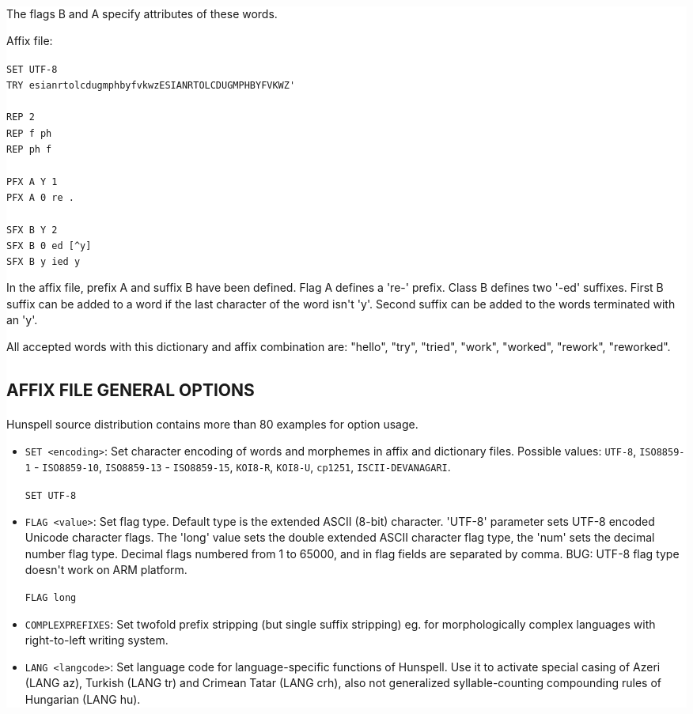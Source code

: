 The flags B and A specify attributes of these words.

Affix file:

    SET UTF-8
    TRY esianrtolcdugmphbyfvkwzESIANRTOLCDUGMPHBYFVKWZ'

    REP 2
    REP f ph
    REP ph f

    PFX A Y 1
    PFX A 0 re .

    SFX B Y 2
    SFX B 0 ed [^y]
    SFX B y ied y

In the affix file, prefix A and suffix B have been  defined.   Flag  A
defines  a  're-'  prefix. Class B defines two '-ed' suffixes. First B
suffix can be added to a word if the last character of the word  isn't
'y'.  Second suffix can be added to the words terminated with an 'y'.

All  accepted  words  with  this dictionary and affix combination are:
"hello", "try", "tried", "work", "worked", "rework", "reworked".

## AFFIX FILE GENERAL OPTIONS

Hunspell source distribution contains more than 80 examples for option
usage.

  - `SET <encoding>`:
    Set character encoding of words and morphemes in affix and dictionary files.
    Possible values: `UTF-8`, `ISO8859-1` - `ISO8859-10`,
    `ISO8859-13` - `ISO8859-15`, `KOI8-R`, `KOI8-U`, `cp1251`,
    `ISCII-DEVANAGARI`.

        SET UTF-8

  - `FLAG <value>`:
    Set flag type. Default type is the extended ASCII (8-bit) character.
    'UTF-8' parameter sets UTF-8 encoded Unicode character flags.
    The 'long' value sets the double extended ASCII character flag type,
    the  'num' sets the decimal number flag type.
    Decimal flags numbered from 1 to 65000, and in flag fields  are
    separated  by  comma.  BUG: UTF-8 flag type doesn't work on ARM
    platform.

        FLAG long

  - `COMPLEXPREFIXES`:
    Set twofold prefix stripping (but single suffix stripping)  eg.
    for  morphologically complex languages with right-to-left writing system.

  - `LANG <langcode>`:
    Set language code for language-specific functions of  Hunspell.
    Use  it  to activate special casing of Azeri (LANG az), Turkish
    (LANG tr) and Crimean Tatar (LANG crh),  also  not  generalized
    syllable-counting compounding rules of Hungarian (LANG hu).
